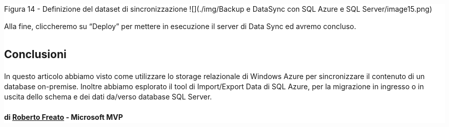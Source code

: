 Figura 14 - Definizione del dataset di sincronizzazione
![](./img/Backup e DataSync con SQL Azure e SQL Server/image15.png)

Alla fine, cliccheremo su “Deploy” per mettere in esecuzione il server
di Data Sync ed avremo concluso.

Conclusioni
-----------

In questo articolo abbiamo visto come utilizzare lo storage relazionale
di Windows Azure per sincronizzare il contenuto di un database
on-premise. Inoltre abbiamo esplorato il tool di Import/Export Data di
SQL Azure, per la migrazione in ingresso o in uscita dello schema e dei
dati da/verso database SQL Server.

#### di [Roberto Freato](https://mvp.microsoft.com/en-us/PublicProfile/4028383?fullName=Roberto%20%20Freato) - Microsoft MVP




